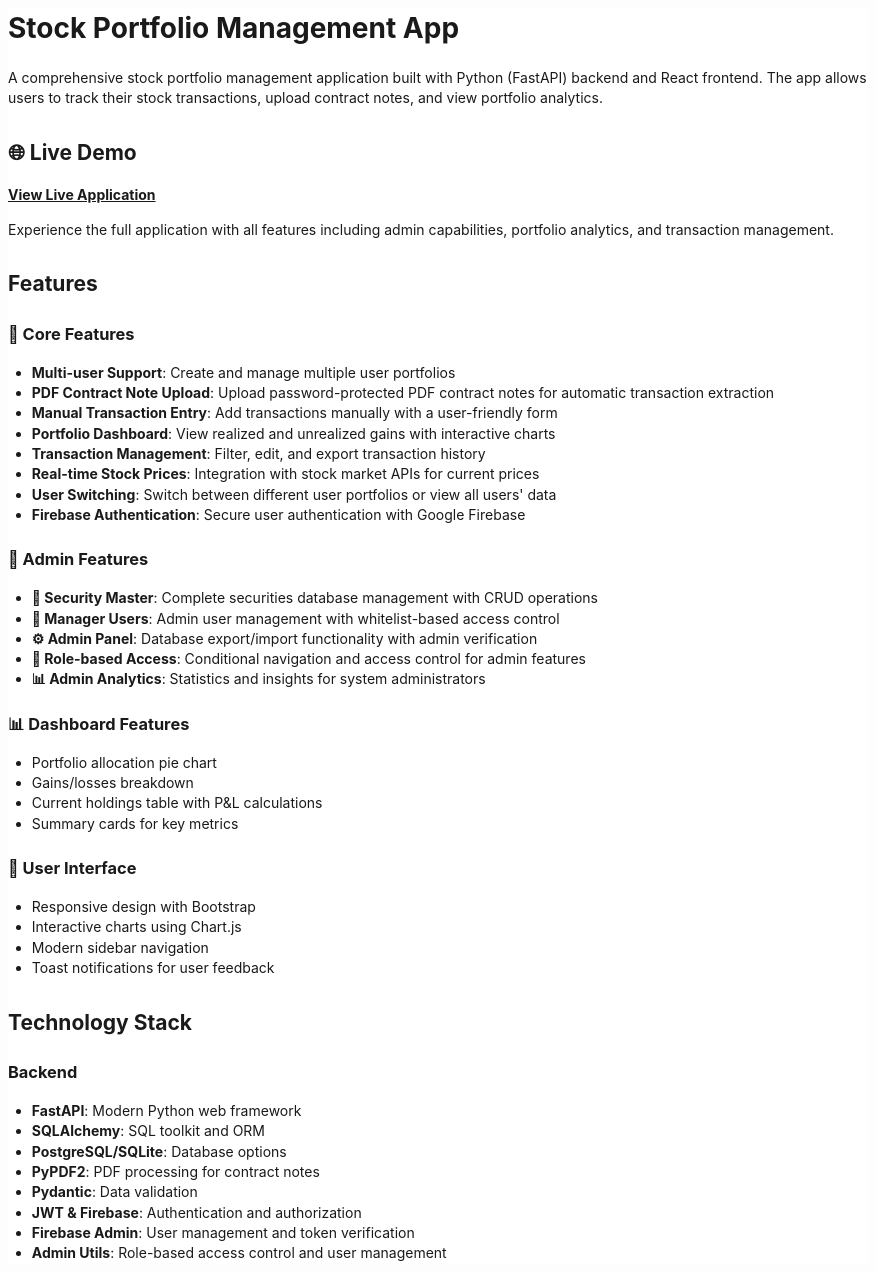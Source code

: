 # Stock Portfolio Management App

A comprehensive stock portfolio management application built with Python (FastAPI) backend and React frontend. The app allows users to track their stock transactions, upload contract notes, and view portfolio analytics.

## 🌐 Live Demo

**[View Live Application](https://stock-portfolio-app-production.up.railway.app/)**

Experience the full application with all features including admin capabilities, portfolio analytics, and transaction management.

## Features

### 🚀 Core Features
- **Multi-user Support**: Create and manage multiple user portfolios
- **PDF Contract Note Upload**: Upload password-protected PDF contract notes for automatic transaction extraction
- **Manual Transaction Entry**: Add transactions manually with a user-friendly form
- **Portfolio Dashboard**: View realized and unrealized gains with interactive charts
- **Transaction Management**: Filter, edit, and export transaction history
- **Real-time Stock Prices**: Integration with stock market APIs for current prices
- **User Switching**: Switch between different user portfolios or view all users' data
- **Firebase Authentication**: Secure user authentication with Google Firebase

### 👑 Admin Features
- **🔐 Security Master**: Complete securities database management with CRUD operations
- **👥 Manager Users**: Admin user management with whitelist-based access control
- **⚙️ Admin Panel**: Database export/import functionality with admin verification
- **🎯 Role-based Access**: Conditional navigation and access control for admin features
- **📊 Admin Analytics**: Statistics and insights for system administrators

### 📊 Dashboard Features
- Portfolio allocation pie chart
- Gains/losses breakdown
- Current holdings table with P&L calculations
- Summary cards for key metrics

### 📱 User Interface
- Responsive design with Bootstrap
- Interactive charts using Chart.js
- Modern sidebar navigation
- Toast notifications for user feedback

## Technology Stack

### Backend
- **FastAPI**: Modern Python web framework
- **SQLAlchemy**: SQL toolkit and ORM
- **PostgreSQL/SQLite**: Database options
- **PyPDF2**: PDF processing for contract notes
- **Pydantic**: Data validation
- **JWT & Firebase**: Authentication and authorization
- **Firebase Admin**: User management and token verification
- **Admin Utils**: Role-based access control and user management
